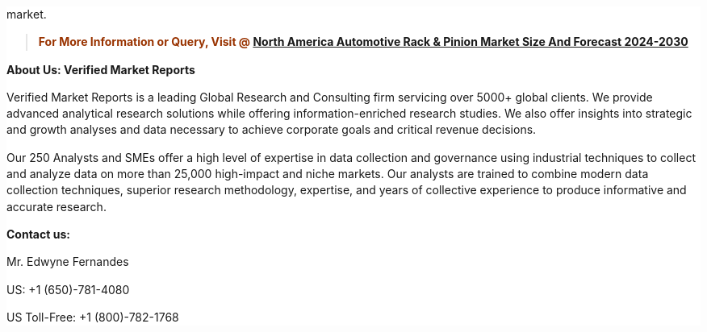 market.</p></body></html></p><blockquote><p><span style="color: #993300;"><strong>For More Information or Query, Visit @ <a href="https://www.verifiedmarketreports.com/product/global-automotive-rack-pinion-market-2019-by-manufacturers-regions-type-and-application-forecast-to-2024/">North America Automotive Rack & Pinion Market Size And Forecast 2024-2030</a></strong></span></p></blockquote><p><strong>About Us: Verified Market Reports</strong></p><p>Verified Market Reports is a leading Global Research and Consulting firm servicing over 5000+ global clients. We provide advanced analytical research solutions while offering information-enriched research studies. We also offer insights into strategic and growth analyses and data necessary to achieve corporate goals and critical revenue decisions.</p><p>Our 250 Analysts and SMEs offer a high level of expertise in data collection and governance using industrial techniques to collect and analyze data on more than 25,000 high-impact and niche markets. Our analysts are trained to combine modern data collection techniques, superior research methodology, expertise, and years of collective experience to produce informative and accurate research.</p><p><strong>Contact us:</strong></p><p>Mr. Edwyne Fernandes</p><p>US: +1 (650)-781-4080</p><p>US Toll-Free: +1 (800)-782-1768</p>
